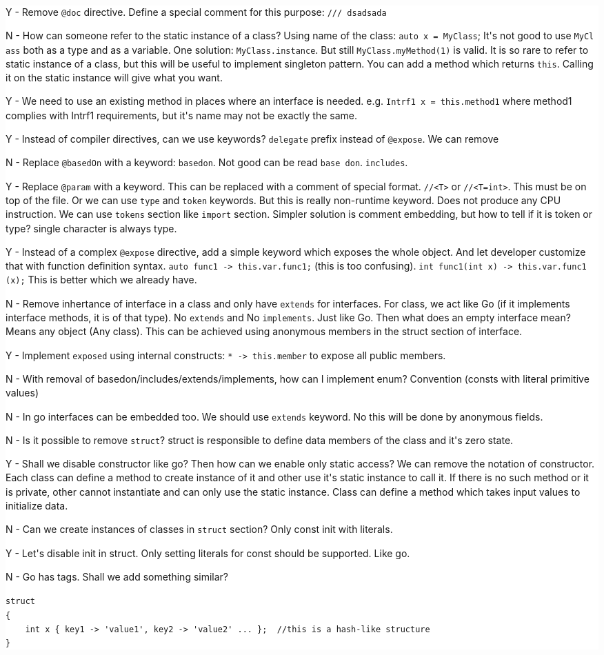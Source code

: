Y - Remove `@doc` directive. Define a special comment for this purpose: `/// dsadsada`

N - How can someone refer to the static instance of a class? Using name of the class: `auto x = MyClass`; It's not good to use `MyClass` both as a type and as a variable. One solution: `MyClass.instance`. But still `MyClass.myMethod(1)` is valid. It is so rare to refer to static instance of a class, but this will be useful to implement singleton pattern. You can add a method which returns `this`. Calling it on the static instance will give what you want.

Y - We need to use an existing method in places where an interface is needed. e.g. `Intrf1 x = this.method1` where method1 complies with Intrf1 requirements, but it's name may not be exactly the same.

Y - Instead of compiler directives, can we use keywords? `delegate` prefix instead of `@expose`. We can remove

N - Replace `@basedOn` with a keyword: `basedon`. Not good can be read `base don`. `includes`.

Y - Replace `@param` with a keyword. This can be replaced with a comment of special format. `//<T>` or `//<T=int>`. This must be on top of the file. Or we can use `type` and `token` keywords. But this is really non-runtime keyword. Does not produce any CPU instruction. We can use `tokens` section like `import` section. Simpler solution is comment embedding, but how to tell if it is token or type? single character is always type. 

Y - Instead of a complex `@expose` directive, add a simple keyword which exposes the whole object. And let developer customize that with function definition syntax. `auto func1 -> this.var.func1;` (this is too confusing).
`int func1(int x) -> this.var.func1(x);` This is better which we already have. 

N - Remove inhertance of interface in a class and only have `extends` for interfaces. For class, we act like Go (if it implements interface methods, it is of that type). No `extends` and No `implements`. Just like Go. Then what does an empty interface mean? Means any object (Any class). This can be achieved using anonymous members in the struct section of interface.

Y - Implement `exposed` using internal constructs: `* -> this.member` to expose all public members.

N - With removal of basedon/includes/extends/implements, how can I implement enum? Convention (consts with literal primitive values)

N - In go interfaces can be embedded too. We should use `extends` keyword. No this will be done by anonymous fields.

N - Is it possible to remove `struct`? struct is responsible to define data members of the class and it's zero state. 

Y - Shall we disable constructor like go? Then how can we enable only static access? We can remove the notation of constructor. Each class can define a method to create instance of it and other use it's static instance to call it. If there is no such method or it is private, other cannot instantiate and can only use the static instance. Class can define a method which takes input values to initialize data.

N - Can we create instances of classes in `struct` section? Only const init with literals.

Y - Let's disable init in struct. Only setting literals for const should be supported. Like go.

N - Go has tags. Shall we add something similar? 
```
struct
{
    int x { key1 -> 'value1', key2 -> 'value2' ... };  //this is a hash-like structure
}
```
